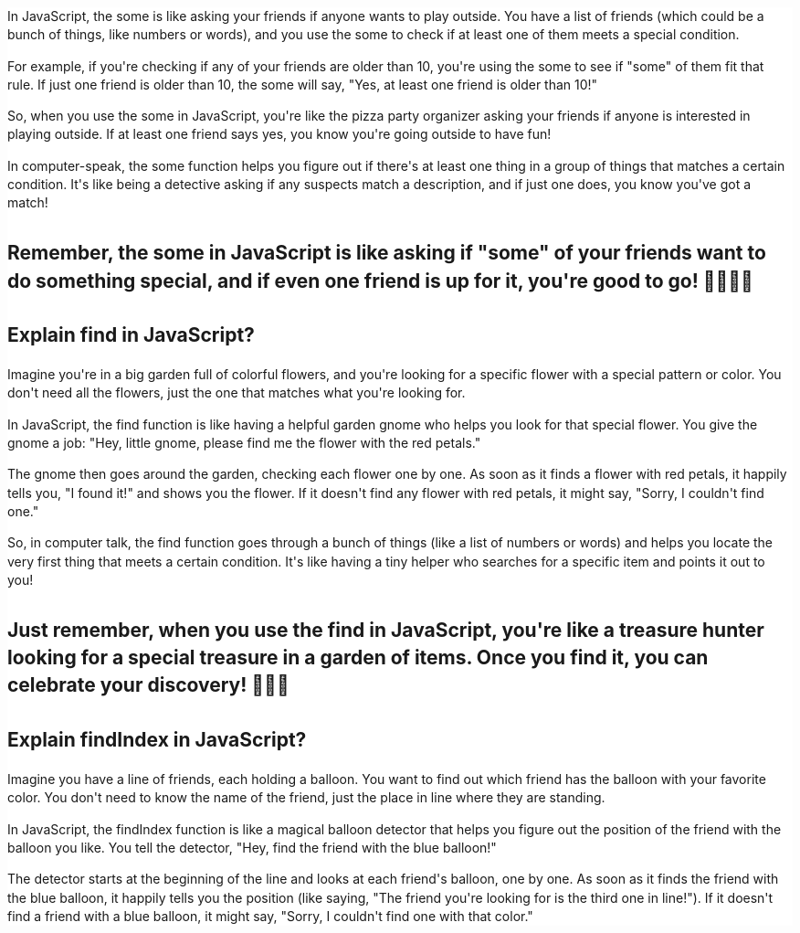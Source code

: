 In JavaScript, the some is like asking your friends if anyone wants to play outside. You have a list of friends (which could be a bunch of things, like numbers or words), and you use the some to check if at least one of them meets a special condition.

For example, if you're checking if any of your friends are older than 10, you're using the some to see if "some" of them fit that rule. If just one friend is older than 10, the some will say, "Yes, at least one friend is older than 10!"

So, when you use the some in JavaScript, you're like the pizza party organizer asking your friends if anyone is interested in playing outside. If at least one friend says yes, you know you're going outside to have fun!

In computer-speak, the some function helps you figure out if there's at least one thing in a group of things that matches a certain condition. It's like being a detective asking if any suspects match a description, and if just one does, you know you've got a match!

Remember, the some in JavaScript is like asking if "some" of your friends want to do something special, and if even one friend is up for it, you're good to go! 🍕🕵️‍♂️🎉
---------------------------
Explain find in JavaScript?
---------------------------
Imagine you're in a big garden full of colorful flowers, and you're looking for a specific flower with a special pattern or color. You don't need all the flowers, just the one that matches what you're looking for.

In JavaScript, the find function is like having a helpful garden gnome who helps you look for that special flower. You give the gnome a job: "Hey, little gnome, please find me the flower with the red petals."

The gnome then goes around the garden, checking each flower one by one. As soon as it finds a flower with red petals, it happily tells you, "I found it!" and shows you the flower. If it doesn't find any flower with red petals, it might say, "Sorry, I couldn't find one."

So, in computer talk, the find function goes through a bunch of things (like a list of numbers or words) and helps you locate the very first thing that meets a certain condition. It's like having a tiny helper who searches for a specific item and points it out to you!

Just remember, when you use the find in JavaScript, you're like a treasure hunter looking for a special treasure in a garden of items. Once you find it, you can celebrate your discovery! 🌼🌟🎩
--------------------------------
Explain findIndex in JavaScript?
--------------------------------
Imagine you have a line of friends, each holding a balloon. You want to find out which friend has the balloon with your favorite color. You don't need to know the name of the friend, just the place in line where they are standing.

In JavaScript, the findIndex function is like a magical balloon detector that helps you figure out the position of the friend with the balloon you like. You tell the detector, "Hey, find the friend with the blue balloon!"

The detector starts at the beginning of the line and looks at each friend's balloon, one by one. As soon as it finds the friend with the blue balloon, it happily tells you the position (like saying, "The friend you're looking for is the third one in line!"). If it doesn't find a friend with a blue balloon, it might say, "Sorry, I couldn't find one with that color."
